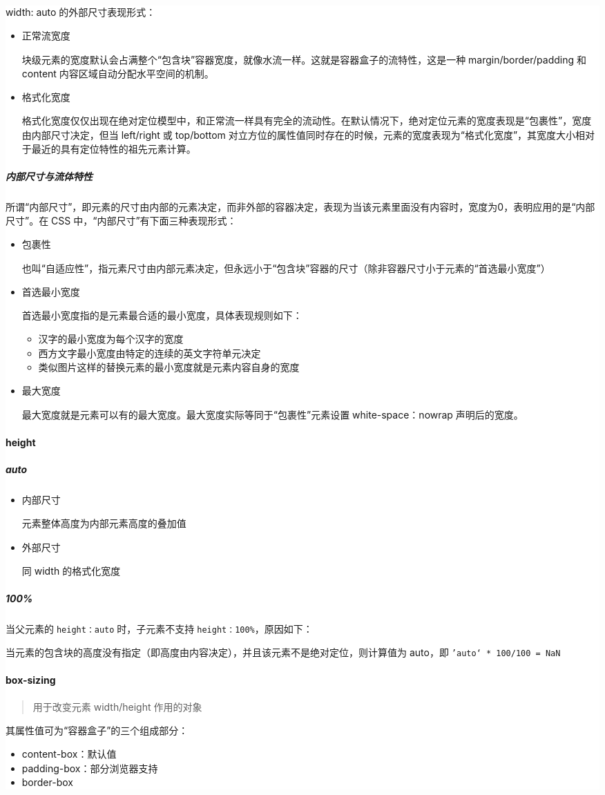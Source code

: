 width: auto 的外部尺寸表现形式：

+ 正常流宽度

  块级元素的宽度默认会占满整个“包含块”容器宽度，就像水流一样。这就是容器盒子的流特性，这是一种 margin/border/padding 和content 内容区域自动分配水平空间的机制。

+ 格式化宽度

  格式化宽度仅仅出现在绝对定位模型中，和正常流一样具有完全的流动性。在默认情况下，绝对定位元素的宽度表现是“包裹性”，宽度由内部尺寸决定，但当 left/right 或 top/bottom 对立方位的属性值同时存在的时候，元素的宽度表现为“格式化宽度”，其宽度大小相对于最近的具有定位特性的祖先元素计算。

##### 内部尺寸与流体特性

所谓“内部尺寸”，即元素的尺寸由内部的元素决定，而非外部的容器决定，表现为当该元素里面没有内容时，宽度为0，表明应用的是“内部尺寸”。在 CSS 中，“内部尺寸”有下面三种表现形式：

+ 包裹性

  也叫“自适应性”，指元素尺寸由内部元素决定，但永远小于“包含块”容器的尺寸（除非容器尺寸小于元素的“首选最小宽度”）

+ 首选最小宽度

  首选最小宽度指的是元素最合适的最小宽度，具体表现规则如下：

  + 汉字的最小宽度为每个汉字的宽度
  + 西方文字最小宽度由特定的连续的英文字符单元决定
  + 类似图片这样的替换元素的最小宽度就是元素内容自身的宽度

+ 最大宽度

  最大宽度就是元素可以有的最大宽度。最大宽度实际等同于“包裹性”元素设置 white-space：nowrap 声明后的宽度。



#### height

##### auto

+ 内部尺寸

  元素整体高度为内部元素高度的叠加值

+ 外部尺寸

  同 width 的格式化宽度

##### 100%

当父元素的 `height：auto` 时，子元素不支持 `height：100%`，原因如下：

当元素的包含块的高度没有指定（即高度由内容决定），并且该元素不是绝对定位，则计算值为 auto，即 `’auto‘ * 100/100 = NaN`



#### box-sizing

> 用于改变元素 width/height 作用的对象

其属性值可为“容器盒子”的三个组成部分：

+ content-box：默认值
+ padding-box：部分浏览器支持
+ border-box
